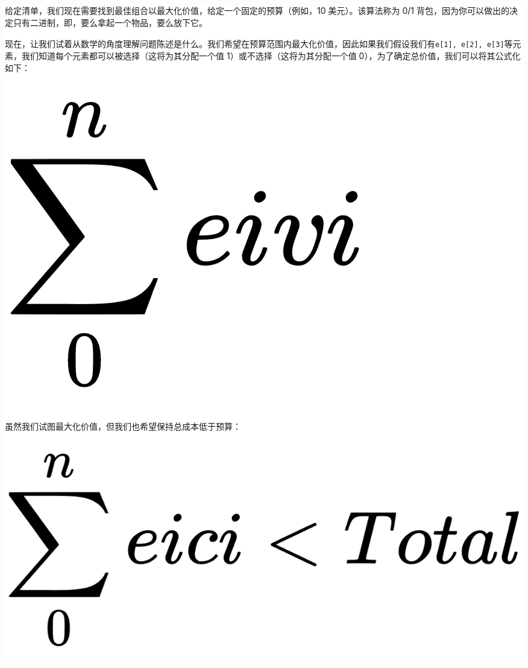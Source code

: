 给定清单，我们现在需要找到最佳组合以最大化价值，给定一个固定的预算（例如，10 美元）。该算法称为 0/1 背包，因为你可以做出的决定只有二进制，即，要么拿起一个物品，要么放下它。

现在，让我们试着从数学的角度理解问题陈述是什么。我们希望在预算范围内最大化价值，因此如果我们假设我们有`e[1], e[2], e[3]`等元素，我们知道每个元素都可以被选择（这将为其分配一个值 1）或不选择（这将为其分配一个值 0），为了确定总价值，我们可以将其公式化如下：

![](img/226735ec-f528-40d7-95b2-bb927ad02550.jpg)

虽然我们试图最大化价值，但我们也希望保持总成本低于预算：

![](img/099d05c5-9ea6-4a49-90e7-4324ad5763e1.jpg)
